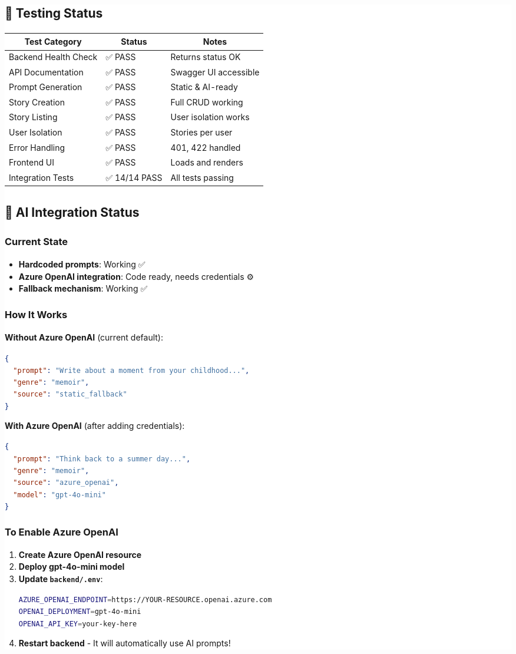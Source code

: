 ## 🧪 Testing Status

| Test Category | Status | Notes |
|--------------|--------|-------|
| Backend Health Check | ✅ PASS | Returns status OK |
| API Documentation | ✅ PASS | Swagger UI accessible |
| Prompt Generation | ✅ PASS | Static & AI-ready |
| Story Creation | ✅ PASS | Full CRUD working |
| Story Listing | ✅ PASS | User isolation works |
| User Isolation | ✅ PASS | Stories per user |
| Error Handling | ✅ PASS | 401, 422 handled |
| Frontend UI | ✅ PASS | Loads and renders |
| Integration Tests | ✅ 14/14 PASS | All tests passing |

## 🤖 AI Integration Status

### Current State
- **Hardcoded prompts**: Working ✅
- **Azure OpenAI integration**: Code ready, needs credentials ⚙️
- **Fallback mechanism**: Working ✅

### How It Works

**Without Azure OpenAI** (current default):
```json
{
  "prompt": "Write about a moment from your childhood...",
  "genre": "memoir",
  "source": "static_fallback"
}
```

**With Azure OpenAI** (after adding credentials):
```json
{
  "prompt": "Think back to a summer day...",
  "genre": "memoir",
  "source": "azure_openai",
  "model": "gpt-4o-mini"
}
```

### To Enable Azure OpenAI

1. **Create Azure OpenAI resource**
2. **Deploy gpt-4o-mini model**
3. **Update `backend/.env`**:
   ```bash
   AZURE_OPENAI_ENDPOINT=https://YOUR-RESOURCE.openai.azure.com
   OPENAI_DEPLOYMENT=gpt-4o-mini
   OPENAI_API_KEY=your-key-here
   ```
4. **Restart backend** - It will automatically use AI prompts!
